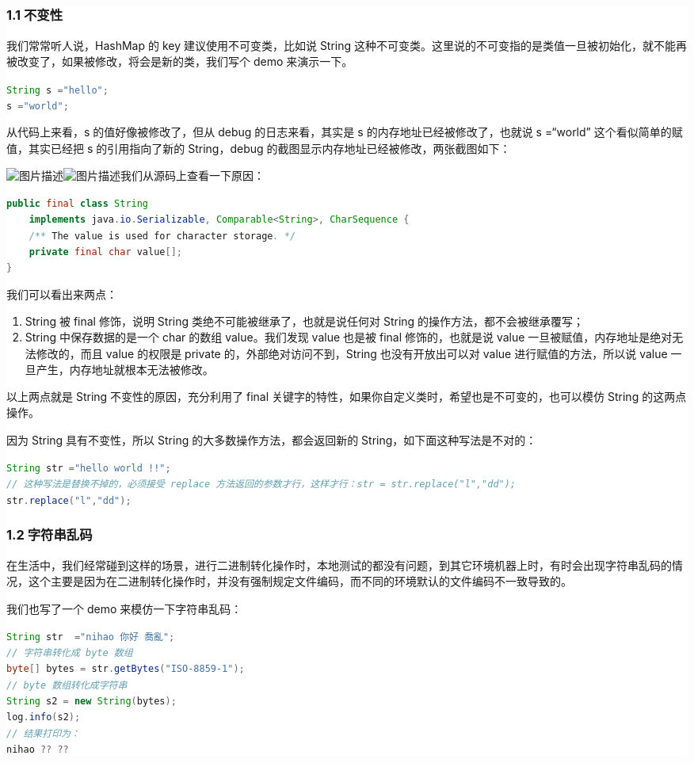 
### 1.1 不变性

我们常常听人说，HashMap 的 key 建议使用不可变类，比如说 String 这种不可变类。这里说的不可变指的是类值一旦被初始化，就不能再被改变了，如果被修改，将会是新的类，我们写个 demo 来演示一下。

```java
String s ="hello";
s ="world";
```

从代码上来看，s 的值好像被修改了，但从 debug 的日志来看，其实是 s 的内存地址已经被修改了，也就说 s =“world” 这个看似简单的赋值，其实已经把 s 的引用指向了新的 String，debug 的截图显示内存地址已经被修改，两张截图如下：

![图片描述](https://img.mukewang.com/5d5fc04a0001c6a508840096.png)![图片描述](https://img.mukewang.com/5d5fc06400019cc210540090.png)我们从源码上查看一下原因：

```java
public final class String
    implements java.io.Serializable, Comparable<String>, CharSequence {
    /** The value is used for character storage. */
    private final char value[];
}    
```

我们可以看出来两点：

1. String 被 final 修饰，说明 String 类绝不可能被继承了，也就是说任何对 String 的操作方法，都不会被继承覆写；
2. String 中保存数据的是一个 char 的数组 value。我们发现 value 也是被 final 修饰的，也就是说 value 一旦被赋值，内存地址是绝对无法修改的，而且 value 的权限是 private 的，外部绝对访问不到，String 也没有开放出可以对 value 进行赋值的方法，所以说 value 一旦产生，内存地址就根本无法被修改。

以上两点就是 String 不变性的原因，充分利用了 final 关键字的特性，如果你自定义类时，希望也是不可变的，也可以模仿 String 的这两点操作。

因为 String 具有不变性，所以 String 的大多数操作方法，都会返回新的 String，如下面这种写法是不对的：

```java
String str ="hello world !!";
// 这种写法是替换不掉的，必须接受 replace 方法返回的参数才行，这样才行：str = str.replace("l","dd");
str.replace("l","dd");
```



### 1.2 字符串乱码

在生活中，我们经常碰到这样的场景，进行二进制转化操作时，本地测试的都没有问题，到其它环境机器上时，有时会出现字符串乱码的情况，这个主要是因为在二进制转化操作时，并没有强制规定文件编码，而不同的环境默认的文件编码不一致导致的。

我们也写了一个 demo 来模仿一下字符串乱码：

```java
String str  ="nihao 你好 喬亂";
// 字符串转化成 byte 数组
byte[] bytes = str.getBytes("ISO-8859-1");
// byte 数组转化成字符串
String s2 = new String(bytes);
log.info(s2);
// 结果打印为：
nihao ?? ??
```
